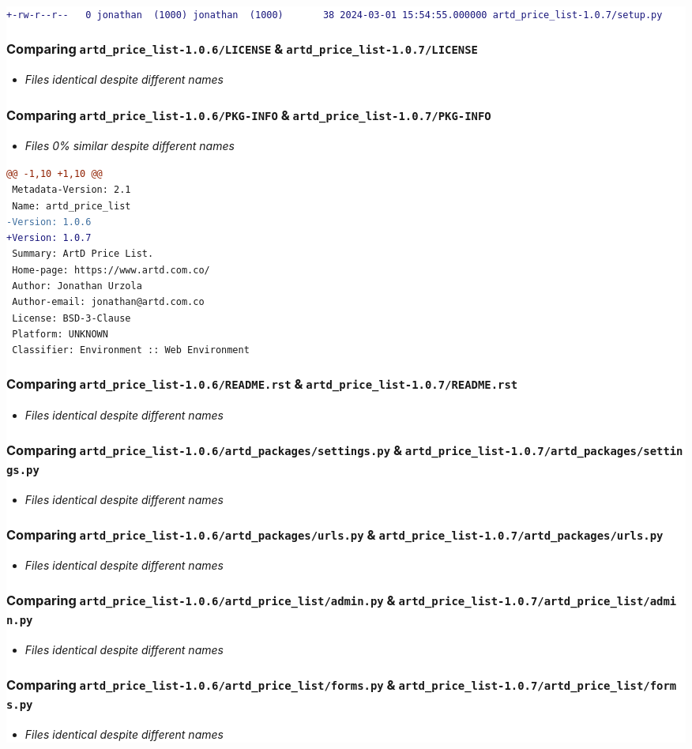 ```diff
+-rw-r--r--   0 jonathan  (1000) jonathan  (1000)       38 2024-03-01 15:54:55.000000 artd_price_list-1.0.7/setup.py
```

### Comparing `artd_price_list-1.0.6/LICENSE` & `artd_price_list-1.0.7/LICENSE`

 * *Files identical despite different names*

### Comparing `artd_price_list-1.0.6/PKG-INFO` & `artd_price_list-1.0.7/PKG-INFO`

 * *Files 0% similar despite different names*

```diff
@@ -1,10 +1,10 @@
 Metadata-Version: 2.1
 Name: artd_price_list
-Version: 1.0.6
+Version: 1.0.7
 Summary: ArtD Price List.
 Home-page: https://www.artd.com.co/
 Author: Jonathan Urzola
 Author-email: jonathan@artd.com.co
 License: BSD-3-Clause
 Platform: UNKNOWN
 Classifier: Environment :: Web Environment
```

### Comparing `artd_price_list-1.0.6/README.rst` & `artd_price_list-1.0.7/README.rst`

 * *Files identical despite different names*

### Comparing `artd_price_list-1.0.6/artd_packages/settings.py` & `artd_price_list-1.0.7/artd_packages/settings.py`

 * *Files identical despite different names*

### Comparing `artd_price_list-1.0.6/artd_packages/urls.py` & `artd_price_list-1.0.7/artd_packages/urls.py`

 * *Files identical despite different names*

### Comparing `artd_price_list-1.0.6/artd_price_list/admin.py` & `artd_price_list-1.0.7/artd_price_list/admin.py`

 * *Files identical despite different names*

### Comparing `artd_price_list-1.0.6/artd_price_list/forms.py` & `artd_price_list-1.0.7/artd_price_list/forms.py`

 * *Files identical despite different names*
